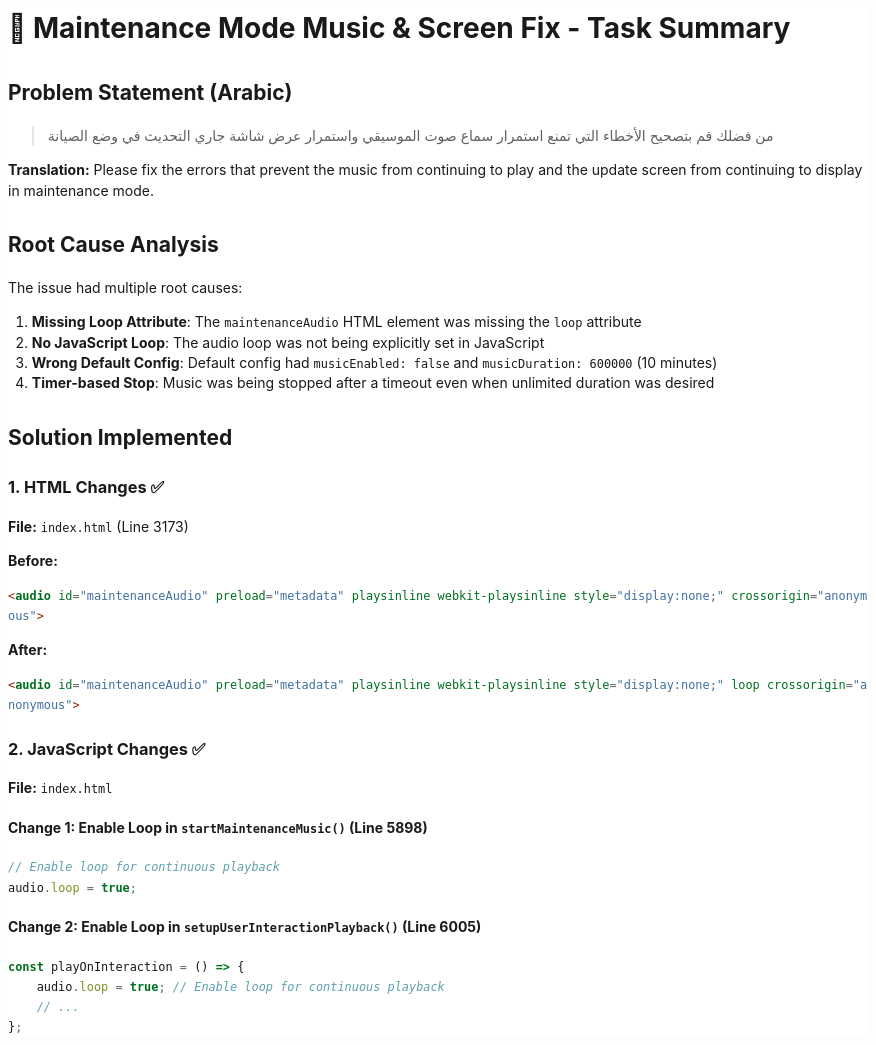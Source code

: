 # 🎵 Maintenance Mode Music & Screen Fix - Task Summary

## Problem Statement (Arabic)
> من فضلك قم بتصحيح الأخطاء التي تمنع استمرار سماع صوت الموسيقي واستمرار عرض شاشة جاري التحديث في وضع الصيانة

**Translation:** Please fix the errors that prevent the music from continuing to play and the update screen from continuing to display in maintenance mode.

## Root Cause Analysis

The issue had multiple root causes:

1. **Missing Loop Attribute**: The `maintenanceAudio` HTML element was missing the `loop` attribute
2. **No JavaScript Loop**: The audio loop was not being explicitly set in JavaScript
3. **Wrong Default Config**: Default config had `musicEnabled: false` and `musicDuration: 600000` (10 minutes)
4. **Timer-based Stop**: Music was being stopped after a timeout even when unlimited duration was desired

## Solution Implemented

### 1. HTML Changes ✅

**File:** `index.html` (Line 3173)

**Before:**
```html
<audio id="maintenanceAudio" preload="metadata" playsinline webkit-playsinline style="display:none;" crossorigin="anonymous">
```

**After:**
```html
<audio id="maintenanceAudio" preload="metadata" playsinline webkit-playsinline style="display:none;" loop crossorigin="anonymous">
```

### 2. JavaScript Changes ✅

**File:** `index.html`

#### Change 1: Enable Loop in `startMaintenanceMusic()` (Line 5898)
```javascript
// Enable loop for continuous playback
audio.loop = true;
```

#### Change 2: Enable Loop in `setupUserInteractionPlayback()` (Line 6005)
```javascript
const playOnInteraction = () => {
    audio.loop = true; // Enable loop for continuous playback
    // ...
};
```
